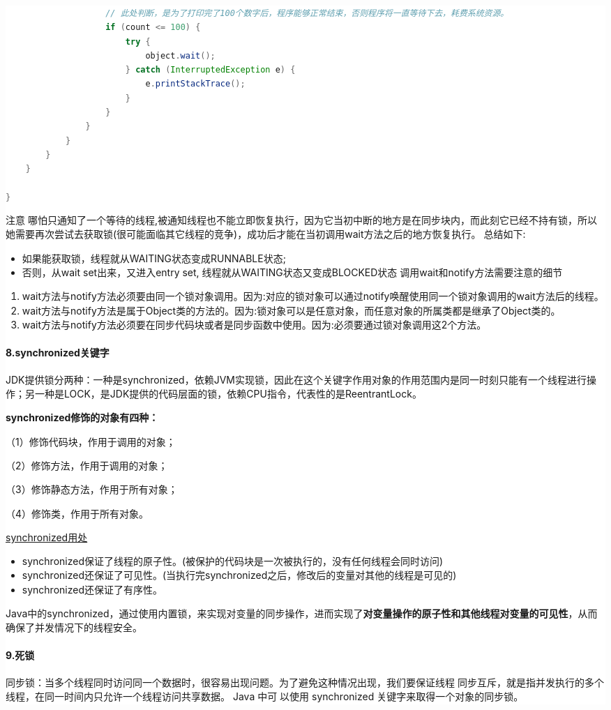 ```java
					// 此处判断，是为了打印完了100个数字后，程序能够正常结束，否则程序将一直等待下去，耗费系统资源。
					if (count <= 100) {
						try {
							object.wait();
						} catch (InterruptedException e) {
							e.printStackTrace();
						}
					}
				}
			}
		}
	}

}
```

注意
哪怕只通知了一个等待的线程,被通知线程也不能立即恢复执行，因为它当初中断的地方是在同步块内，而此刻它已经不持有锁，所以她需要再次尝试去获取锁(很可能面临其它线程的竞争)，成功后才能在当初调用wait方法之后的地方恢复执行。
总结如下:

* 如果能获取锁，线程就从WAITING状态变成RUNNABLE状态;
* 否则，从wait set出来，又进入entry set, 线程就从WAITING状态又变成BLOCKED状态
  调用wait和notify方法需要注意的细节

1. wait方法与notify方法必须要由同一个锁对象调用。因为:对应的锁对象可以通过notify唤醒使用同一个锁对象调用的wait方法后的线程。
2. wait方法与notify方法是属于Object类的方法的。因为:锁对象可以是任意对象，而任意对象的所属类都是继承了Object类的。
3. wait方法与notify方法必须要在同步代码块或者是同步函数中使用。因为:必须要通过锁对象调用这2个方法。

####  8.synchronized关键字

JDK提供锁分两种：一种是synchronized，依赖JVM实现锁，因此在这个关键字作用对象的作用范围内是同一时刻只能有一个线程进行操作；另一种是LOCK，是JDK提供的代码层面的锁，依赖CPU指令，代表性的是ReentrantLock。

**synchronized修饰的对象有四种：**

（1）修饰代码块，作用于调用的对象；

（2）修饰方法，作用于调用的对象；

（3）修饰静态方法，作用于所有对象；

（4）修饰类，作用于所有对象。

[synchronized用处](https://erxionglsx.github.io/#/./docs/Java进阶?id=synchronized用处)

- synchronized保证了线程的原子性。(被保护的代码块是一次被执行的，没有任何线程会同时访问)
- synchronized还保证了可见性。(当执行完synchronized之后，修改后的变量对其他的线程是可见的)
- synchronized还保证了有序性。

Java中的synchronized，通过使用内置锁，来实现对变量的同步操作，进而实现了**对变量操作的原子性和其他线程对变量的可见性**，从而确保了并发情况下的线程安全。

#### 9.死锁

同步锁：当多个线程同时访问同一个数据时，很容易出现问题。为了避免这种情况出现，我们要保证线程 同步互斥，就是指并发执行的多个线程，在同一时间内只允许一个线程访问共享数据。 Java 中可 以使用 synchronized 关键字来取得一个对象的同步锁。

